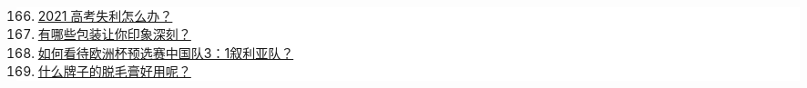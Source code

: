 166. [2021 高考失利怎么办？](https://www.zhihu.com/question/463989277)
167. [有哪些包装让你印象深刻？](https://www.zhihu.com/question/465430655)
168. [如何看待欧洲杯预选赛中国队3：1叙利亚队？](https://www.zhihu.com/question/465257936)
169. [什么牌子的脱毛膏好用呢？](https://www.zhihu.com/question/20299398)


